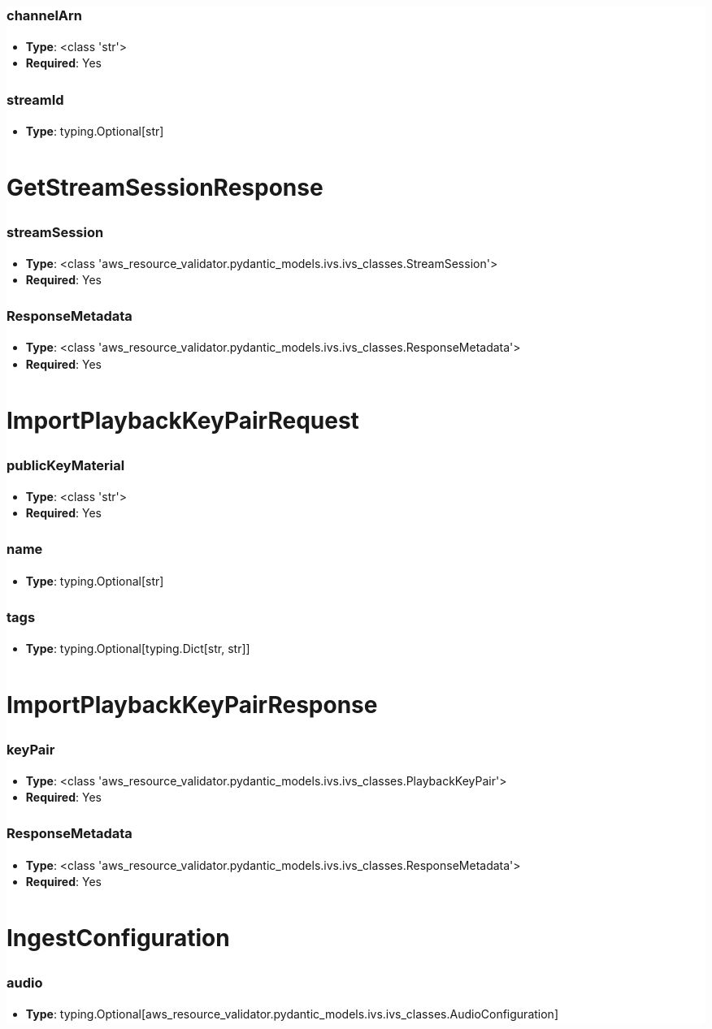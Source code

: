 ### channelArn
- **Type**: <class 'str'>
- **Required**: Yes

### streamId
- **Type**: typing.Optional[str]


# GetStreamSessionResponse

### streamSession
- **Type**: <class 'aws_resource_validator.pydantic_models.ivs.ivs_classes.StreamSession'>
- **Required**: Yes

### ResponseMetadata
- **Type**: <class 'aws_resource_validator.pydantic_models.ivs.ivs_classes.ResponseMetadata'>
- **Required**: Yes


# ImportPlaybackKeyPairRequest

### publicKeyMaterial
- **Type**: <class 'str'>
- **Required**: Yes

### name
- **Type**: typing.Optional[str]

### tags
- **Type**: typing.Optional[typing.Dict[str, str]]


# ImportPlaybackKeyPairResponse

### keyPair
- **Type**: <class 'aws_resource_validator.pydantic_models.ivs.ivs_classes.PlaybackKeyPair'>
- **Required**: Yes

### ResponseMetadata
- **Type**: <class 'aws_resource_validator.pydantic_models.ivs.ivs_classes.ResponseMetadata'>
- **Required**: Yes


# IngestConfiguration

### audio
- **Type**: typing.Optional[aws_resource_validator.pydantic_models.ivs.ivs_classes.AudioConfiguration]
